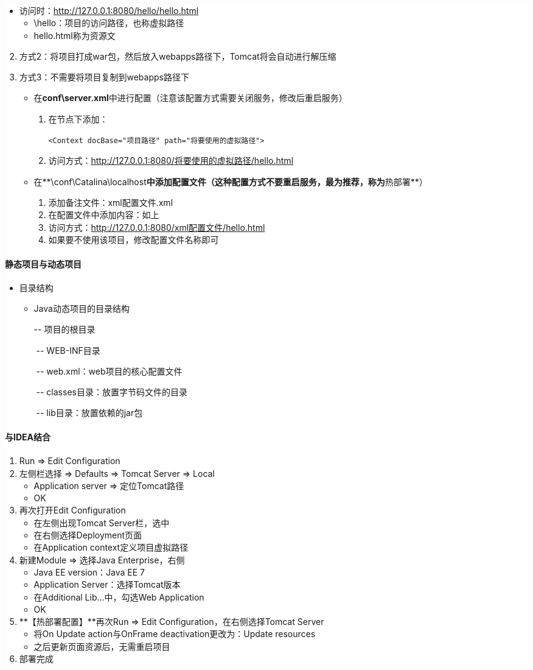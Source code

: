    - 访问时：http://127.0.0.1:8080/hello/hello.html
     - \hello：项目的访问路径，也称虚拟路径
     - hello.html称为资源文

2. 方式2：将项目打成war包，然后放入webapps路径下，Tomcat将会自动进行解压缩

3. 方式3：不需要将项目复制到webapps路径下

   - 在**conf\server.xml**中进行配置（注意该配置方式需要关闭服务，修改后重启服务）

     1. 在<host>节点下添加：

        ```
        <Context docBase="项目路径" path="将要使用的虚拟路径">
        ```

     2. 访问方式：http://127.0.0.1:8080/将要使用的虚拟路径/hello.html

   - 在**\conf\Catalina\localhost**中添加配置文件（这种配置方式不要重启服务，最为推荐，称为**热部署**）

     1. 添加备注文件：xml配置文件.xml
     2. 在配置文件中添加内容：如上
     3. 访问方式：http://127.0.0.1:8080/xml配置文件/hello.html
     4. 如果要不使用该项目，修改配置文件名称即可

#### 静态项目与动态项目

- 目录结构

  - Java动态项目的目录结构

    -- 项目的根目录

    ​	-- WEB-INF目录

    ​		-- web.xml：web项目的核心配置文件

    ​		-- classes目录：放置字节码文件的目录

    ​		-- lib目录：放置依赖的jar包

#### 与IDEA结合

1. Run => Edit Configuration
2. 左侧栏选择 => Defaults => Tomcat Server => Local
   - Application server => 定位Tomcat路径
   - OK
3. 再次打开Edit Configuration
   - 在左侧出现Tomcat Server栏，选中
   - 在右侧选择Deployment页面
   - 在Application context定义项目虚拟路径
4. 新建Module => 选择Java Enterprise，右侧
   -  Java EE version：Java EE 7
   - Application Server：选择Tomcat版本
   - 在Additional Lib...中，勾选Web Application
   - OK
5. **【热部署配置】**再次Run => Edit Configuration，在右侧选择Tomcat Server
   - 将On Update action与OnFrame deactivation更改为：Update resources
   - 之后更新页面资源后，无需重启项目
6. 部署完成
